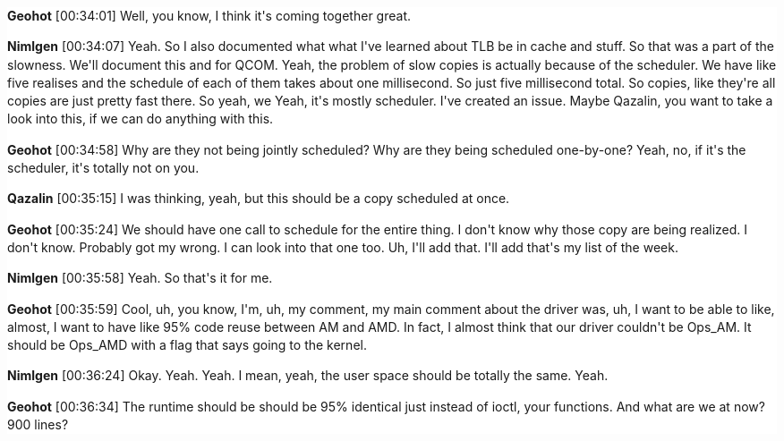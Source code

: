 **Geohot** [00:34:01]
Well, you know, I think it's coming together great.

**Nimlgen** [00:34:07]
Yeah.
So I also documented what what I've learned about TLB be in cache and stuff.
So that was a part of the slowness.
We'll document this and
for QCOM.
Yeah, the problem of slow copies is actually because of the scheduler.
We have like five realises and the schedule of each of them takes about one millisecond.
So just five millisecond total.
So copies, like they're all copies are just pretty fast there.
So yeah, we
Yeah, it's mostly scheduler.
I've created an issue.
Maybe Qazalin, you want to take a look into this, if we can do anything with this.

**Geohot** [00:34:58]
Why are they not being jointly scheduled?
Why are they being scheduled one-by-one?
Yeah, no, if it's the scheduler, it's totally not on you.

**Qazalin** [00:35:15]
I was thinking, yeah, but this should be a copy scheduled at once.

**Geohot** [00:35:24]
We should have one call to schedule for the entire thing.
I don't know why those copy are being realized.
I don't know.
Probably got my wrong.
I can look into that one too.
Uh, I'll add that.
I'll add that's my list of the week.

**Nimlgen** [00:35:58]
Yeah.
So that's it for me.

**Geohot** [00:35:59]
Cool, uh, you know, I'm, uh, my comment, my main comment about the driver was, uh,
I want to be able to like, almost, I want to have like 95% code reuse between AM and AMD.
In fact, I almost think that our driver couldn't be Ops_AM.
It should be Ops_AMD with a flag that says going to the kernel.

**Nimlgen** [00:36:24]
Okay.
Yeah.
Yeah.
I mean, yeah, the user space should be totally the same.
Yeah.

**Geohot** [00:36:34]
The runtime should be should be 95% identical just instead of ioctl, your functions.
And what are we at now?
900 lines?
